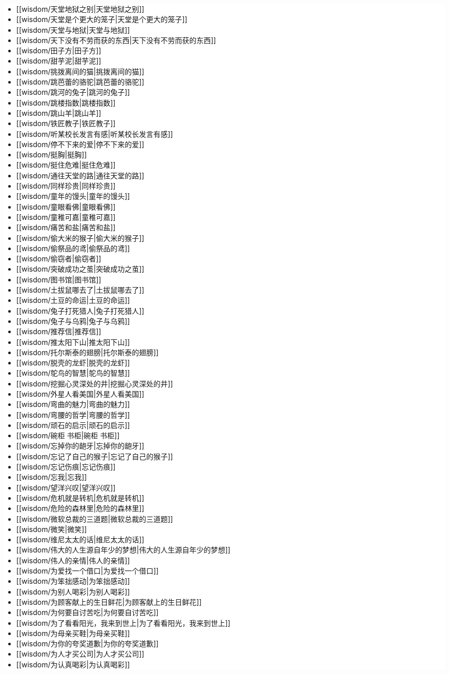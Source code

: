 - [[wisdom/天堂地狱之别|天堂地狱之别]]
- [[wisdom/天堂是个更大的笼子|天堂是个更大的笼子]]
- [[wisdom/天堂与地狱|天堂与地狱]]
- [[wisdom/天下没有不劳而获的东西|天下没有不劳而获的东西]]
- [[wisdom/田子方|田子方]]
- [[wisdom/甜芋泥|甜芋泥]]
- [[wisdom/挑拨离间的猫|挑拨离间的猫]]
- [[wisdom/跳芭蕾的骆驼|跳芭蕾的骆驼]]
- [[wisdom/跳河的兔子|跳河的兔子]]
- [[wisdom/跳楼指数|跳楼指数]]
- [[wisdom/跳山羊|跳山羊]]
- [[wisdom/铁匠教子|铁匠教子]]
- [[wisdom/听某校长发言有感|听某校长发言有感]]
- [[wisdom/停不下来的爱|停不下来的爱]]
- [[wisdom/挺胸|挺胸]]
- [[wisdom/挺住危难|挺住危难]]
- [[wisdom/通往天堂的路|通往天堂的路]]
- [[wisdom/同样珍贵|同样珍贵]]
- [[wisdom/童年的馒头|童年的馒头]]
- [[wisdom/童眼看佛|童眼看佛]]
- [[wisdom/童稚可嘉|童稚可嘉]]
- [[wisdom/痛苦和盐|痛苦和盐]]
- [[wisdom/偷大米的猴子|偷大米的猴子]]
- [[wisdom/偷祭品的鸢|偷祭品的鸢]]
- [[wisdom/偷窃者|偷窃者]]
- [[wisdom/突破成功之茧|突破成功之茧]]
- [[wisdom/图书馆|图书馆]]
- [[wisdom/土拔鼠哪去了|土拔鼠哪去了]]
- [[wisdom/土豆的命运|土豆的命运]]
- [[wisdom/兔子打死猎人|兔子打死猎人]]
- [[wisdom/兔子与乌鸦|兔子与乌鸦]]
- [[wisdom/推荐信|推荐信]]
- [[wisdom/推太阳下山|推太阳下山]]
- [[wisdom/托尔斯泰的翅膀|托尔斯泰的翅膀]]
- [[wisdom/脱壳的龙虾|脱壳的龙虾]]
- [[wisdom/鸵鸟的智慧|鸵鸟的智慧]]
- [[wisdom/挖掘心灵深处的井|挖掘心灵深处的井]]
- [[wisdom/外星人看美国|外星人看美国]]
- [[wisdom/弯曲的魅力|弯曲的魅力]]
- [[wisdom/弯腰的哲学|弯腰的哲学]]
- [[wisdom/顽石的启示|顽石的启示]]
- [[wisdom/碗柜 书柜|碗柜 书柜]]
- [[wisdom/忘掉你的龅牙|忘掉你的龅牙]]
- [[wisdom/忘记了自己的猴子|忘记了自己的猴子]]
- [[wisdom/忘记伤痕|忘记伤痕]]
- [[wisdom/忘我|忘我]]
- [[wisdom/望洋兴叹|望洋兴叹]]
- [[wisdom/危机就是转机|危机就是转机]]
- [[wisdom/危险的森林里|危险的森林里]]
- [[wisdom/微软总裁的三道题|微软总裁的三道题]]
- [[wisdom/微笑|微笑]]
- [[wisdom/维尼太太的话|维尼太太的话]]
- [[wisdom/伟大的人生源自年少的梦想|伟大的人生源自年少的梦想]]
- [[wisdom/伟人的亲情|伟人的亲情]]
- [[wisdom/为爱找一个借口|为爱找一个借口]]
- [[wisdom/为笨拙感动|为笨拙感动]]
- [[wisdom/为别人喝彩|为别人喝彩]]
- [[wisdom/为顾客献上的生日鲜花|为顾客献上的生日鲜花]]
- [[wisdom/为何要自讨苦吃|为何要自讨苦吃]]
- [[wisdom/为了看看阳光，我来到世上|为了看看阳光，我来到世上]]
- [[wisdom/为母亲买鞋|为母亲买鞋]]
- [[wisdom/为你的夸奖道歉|为你的夸奖道歉]]
- [[wisdom/为人才买公司|为人才买公司]]
- [[wisdom/为认真喝彩|为认真喝彩]]